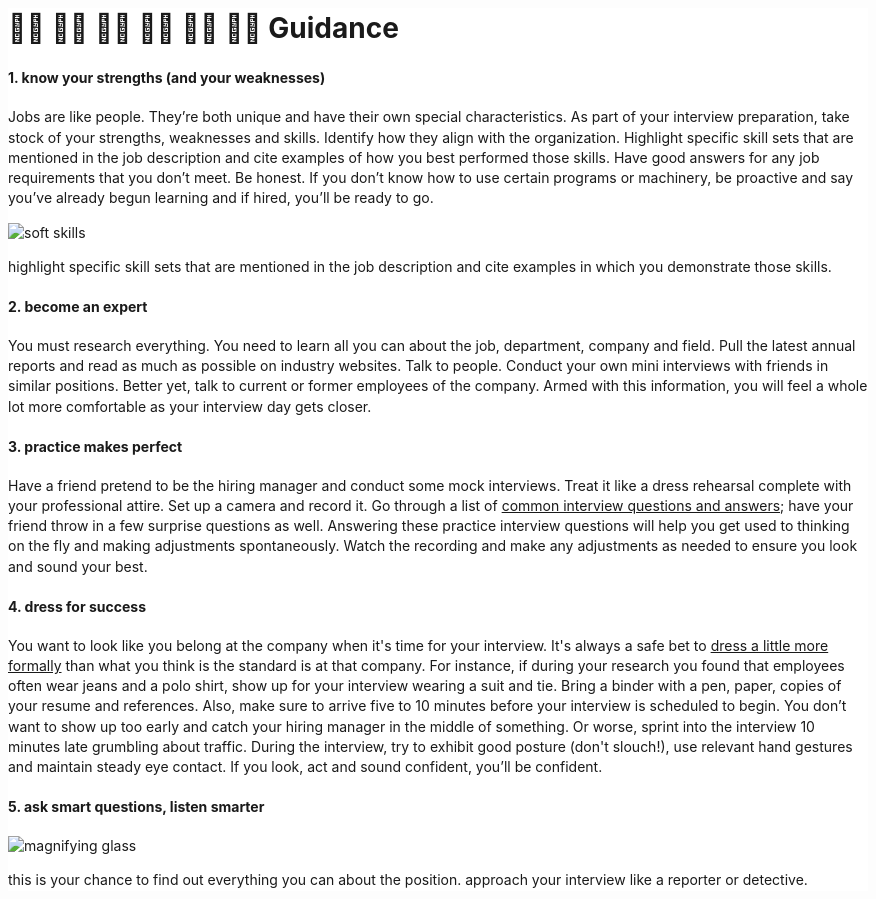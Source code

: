 # 👨🏫 👨🏫 👨🏫 👨🏫 👨🏫 👨🏫 Guidance

#### 1. know your strengths (and your weaknesses)

Jobs are like people. They’re both unique and have their own special characteristics. As part of your interview preparation, take stock of your strengths, weaknesses and skills. Identify how they align with the organization. Highlight specific skill sets that are mentioned in the job description and cite examples of how you best performed those skills. Have good answers for any job requirements that you don’t meet. Be honest. If you don’t know how to use certain programs or machinery, be proactive and say you’ve already begun learning and if hired, you’ll be ready to go.

![soft skills](https://f.hubspotusercontent00.net/hubfs/3803452/RUSA%20Assets/Career%20Resources/CR\_Article%20Call%20Out%20Images/Group%2072.svg)

highlight specific skill sets that are mentioned in the job description and cite examples in which you demonstrate those skills.

#### 2. become an expert

You must research everything. You need to learn all you can about the job, department, company and field. Pull the latest annual reports and read as much as possible on industry websites. Talk to people. Conduct your own mini interviews with friends in similar positions. Better yet, talk to current or former employees of the company. Armed with this information, you will feel a whole lot more comfortable as your interview day gets closer.

#### 3. practice makes perfect

Have a friend pretend to be the hiring manager and conduct some mock interviews. Treat it like a dress rehearsal complete with your professional attire. Set up a camera and record it. Go through a list of [common interview questions and answers](https://www.randstadusa.com/jobs/career-resources/interviews/answers-to-10-common-interview-questions/349/); have your friend throw in a few surprise questions as well. Answering these practice interview questions will help you get used to thinking on the fly and making adjustments spontaneously. Watch the recording and make any adjustments as needed to ensure you look and sound your best.

#### 4. dress for success

You want to look like you belong at the company when it's time for your interview. It's always a safe bet to [dress a little more formally](https://www.randstadusa.com/jobs/career-resources/interviews/during-the-interview-dress-to-impress/524/) than what you think is the standard is at that company. For instance, if during your research you found that employees often wear jeans and a polo shirt, show up for your interview wearing a suit and tie. Bring a binder with a pen, paper, copies of your resume and references. Also, make sure to arrive five to 10 minutes before your interview is scheduled to begin. You don’t want to show up too early and catch your hiring manager in the middle of something. Or worse, sprint into the interview 10 minutes late grumbling about traffic. During the interview, try to exhibit good posture (don't slouch!), use relevant hand gestures and maintain steady eye contact. If you look, act and sound confident, you’ll be confident.

#### 5. ask smart questions, listen smarter

![magnifying glass](https://f.hubspotusercontent00.net/hubfs/3803452/RUSA%20Assets/Career%20Resources/CR\_Article%20Call%20Out%20Images/Group%2015-1.svg)

this is your chance to find out everything you can about the position. approach your interview like a reporter or detective.

